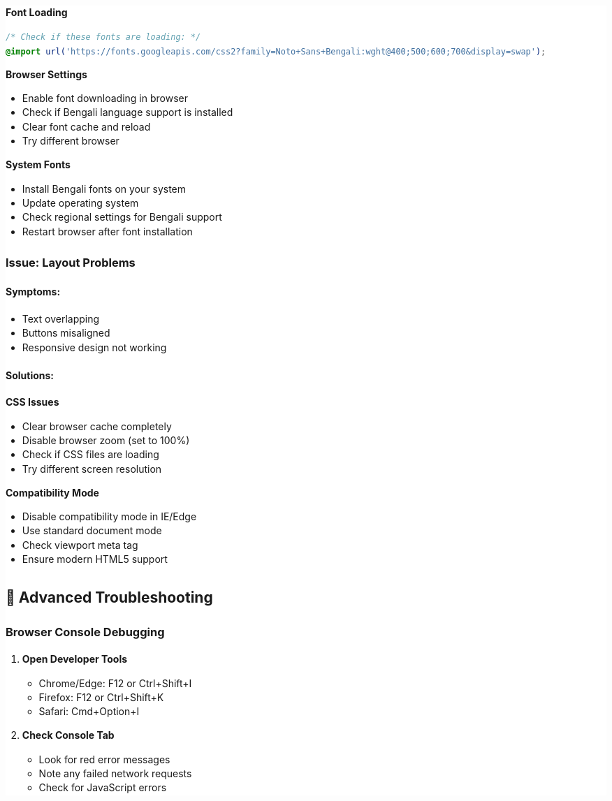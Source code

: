 **Font Loading**
```css
/* Check if these fonts are loading: */
@import url('https://fonts.googleapis.com/css2?family=Noto+Sans+Bengali:wght@400;500;600;700&display=swap');
```

**Browser Settings**
- Enable font downloading in browser
- Check if Bengali language support is installed
- Clear font cache and reload
- Try different browser

**System Fonts**
- Install Bengali fonts on your system
- Update operating system
- Check regional settings for Bengali support
- Restart browser after font installation

### Issue: Layout Problems

#### Symptoms:
- Text overlapping
- Buttons misaligned
- Responsive design not working

#### Solutions:

**CSS Issues**
- Clear browser cache completely
- Disable browser zoom (set to 100%)
- Check if CSS files are loading
- Try different screen resolution

**Compatibility Mode**
- Disable compatibility mode in IE/Edge
- Use standard document mode
- Check viewport meta tag
- Ensure modern HTML5 support

## 🔧 Advanced Troubleshooting

### Browser Console Debugging

1. **Open Developer Tools**
   - Chrome/Edge: F12 or Ctrl+Shift+I
   - Firefox: F12 or Ctrl+Shift+K
   - Safari: Cmd+Option+I

2. **Check Console Tab**
   - Look for red error messages
   - Note any failed network requests
   - Check for JavaScript errors
